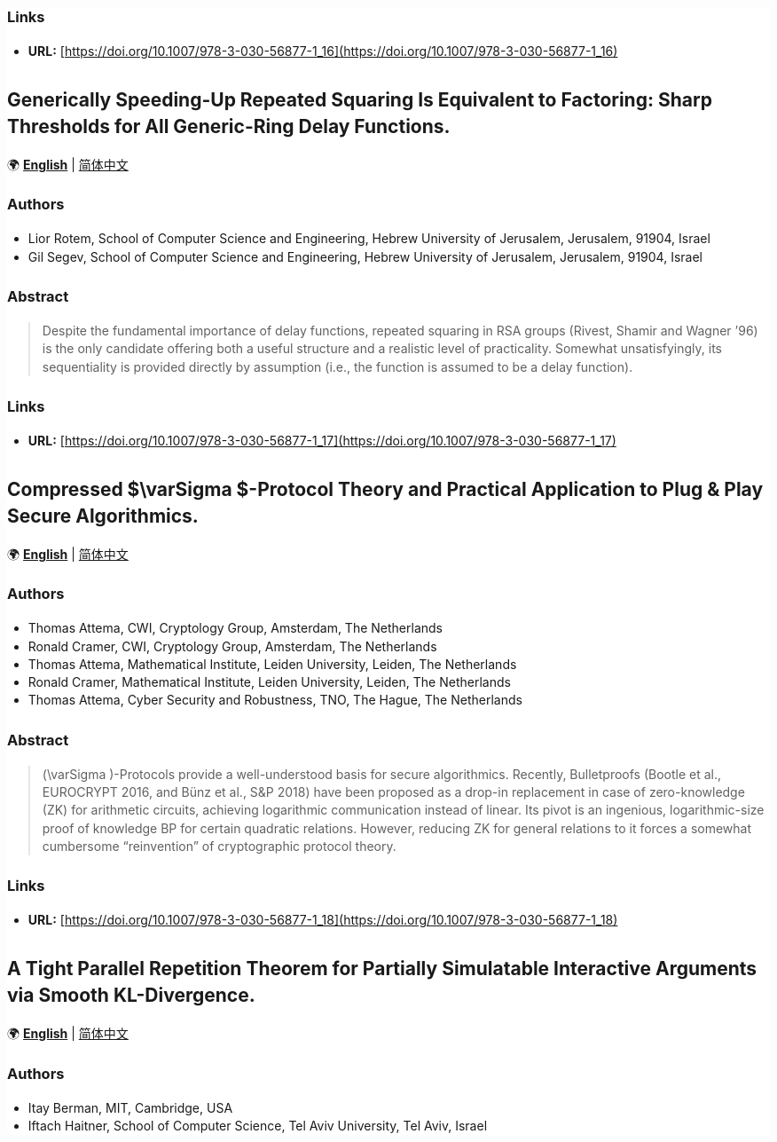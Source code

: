 ### Links
- **URL:** [https://doi.org/10.1007/978-3-030-56877-1_16](https://doi.org/10.1007/978-3-030-56877-1_16)
## Generically Speeding-Up Repeated Squaring Is Equivalent to Factoring: Sharp Thresholds for All Generic-Ring Delay Functions.
🌍 **[English](../../../docs/en/Crypto/Crypto%2020-3.md#generically-speeding-up-repeated-squaring-is-equivalent-to-factoring-sharp-thresholds-for-all-generic-ring-delay-functions)** | [简体中文](../../../docs/zh-CN/Crypto/Crypto%2020-3.md#generically-speeding-up-repeated-squaring-is-equivalent-to-factoring-sharp-thresholds-for-all-generic-ring-delay-functions)
### Authors
* Lior Rotem, School of Computer Science and Engineering, Hebrew University of Jerusalem, Jerusalem, 91904, Israel
* Gil Segev, School of Computer Science and Engineering, Hebrew University of Jerusalem, Jerusalem, 91904, Israel
### Abstract
> Despite the fundamental importance of delay functions, repeated squaring in RSA groups (Rivest, Shamir and Wagner ’96) is the only candidate offering both a useful structure and a realistic level of practicality. Somewhat unsatisfyingly, its sequentiality is provided directly by assumption (i.e., the function is assumed to be a delay function).

### Links
- **URL:** [https://doi.org/10.1007/978-3-030-56877-1_17](https://doi.org/10.1007/978-3-030-56877-1_17)
## Compressed $\varSigma $-Protocol Theory and Practical Application to Plug & Play Secure Algorithmics.
🌍 **[English](../../../docs/en/Crypto/Crypto%2020-3.md#compressed-varsigma-protocol-theory-and-practical-application-to-plug-play-secure-algorithmics)** | [简体中文](../../../docs/zh-CN/Crypto/Crypto%2020-3.md#compressed-varsigma-protocol-theory-and-practical-application-to-plug-play-secure-algorithmics)
### Authors
* Thomas Attema, CWI, Cryptology Group, Amsterdam, The Netherlands
* Ronald Cramer, CWI, Cryptology Group, Amsterdam, The Netherlands
* Thomas Attema, Mathematical Institute, Leiden University, Leiden, The Netherlands
* Ronald Cramer, Mathematical Institute, Leiden University, Leiden, The Netherlands
* Thomas Attema, Cyber Security and Robustness, TNO, The Hague, The Netherlands
### Abstract
> \(\varSigma \)-Protocols provide a well-understood basis for secure algorithmics. Recently, Bulletproofs (Bootle et al., EUROCRYPT 2016, and Bünz et al., S&P 2018) have been proposed as a drop-in replacement in case of zero-knowledge (ZK) for arithmetic circuits, achieving logarithmic communication instead of linear. Its pivot is an ingenious, logarithmic-size proof of knowledge BP for certain quadratic relations. However, reducing ZK for general relations to it forces a somewhat cumbersome “reinvention” of cryptographic protocol theory.

### Links
- **URL:** [https://doi.org/10.1007/978-3-030-56877-1_18](https://doi.org/10.1007/978-3-030-56877-1_18)
## A Tight Parallel Repetition Theorem for Partially Simulatable Interactive Arguments via Smooth KL-Divergence.
🌍 **[English](../../../docs/en/Crypto/Crypto%2020-3.md#a-tight-parallel-repetition-theorem-for-partially-simulatable-interactive-arguments-via-smooth-kl-divergence)** | [简体中文](../../../docs/zh-CN/Crypto/Crypto%2020-3.md#a-tight-parallel-repetition-theorem-for-partially-simulatable-interactive-arguments-via-smooth-kl-divergence)
### Authors
* Itay Berman, MIT, Cambridge, USA
* Iftach Haitner, School of Computer Science, Tel Aviv University, Tel Aviv, Israel